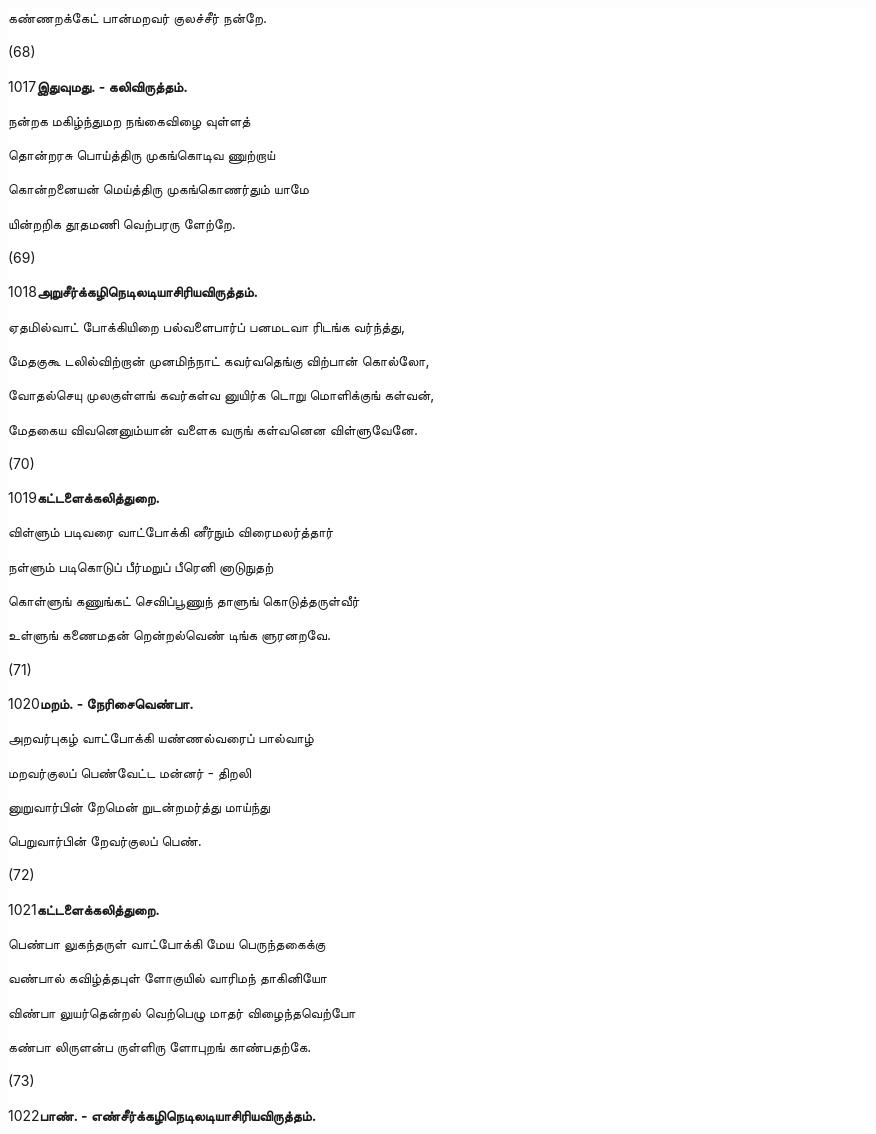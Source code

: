 கண்ணறக்கேட் பான்மறவர் குலச்சீர் நன்றே.  

(68)  

1017**இதுவுமது. - கலிவிருத்தம்.**  

நன்றக மகிழ்ந்துமற நங்கைவிழை வுள்ளத்  

தொன்றரசு பொய்த்திரு முகங்கொடிவ ணுற்றாய்  

கொன்றனையன் மெய்த்திரு முகங்கொணர்தும் யாமே  

யின்றறிக தூதமணி வெற்பரரு ளேற்றே.  

(69)  

1018**அறுசீர்க்கழிநெடிலடியாசிரியவிருத்தம்.**  

ஏதமில்வாட் போக்கியிறை பல்வளைபார்ப் பனமடவா ரிடங்க வர்ந்த்து,  

மேதகுகூ டலில்விற்றான் முனமிந்நாட் கவர்வதெங்கு விற்பான் கொல்லோ,  

வோதல்செயு முலகுள்ளங் கவர்கள்வ னுயிர்க டொறு மொளிக்குங் கள்வன்,  

மேதகைய விவனெனும்யான் வளைக வருங் கள்வனென விள்ளுவேனே.  

(70)  

1019**கட்டளைக்கலித்துறை.**  

விள்ளும் படிவரை வாட்போக்கி னீர்நும் விரைமலர்த்தார்  

நள்ளும் படிகொடுப் பீர்மறுப் பீரெனி னாடுநுதற்  

கொள்ளுங் கணுங்கட் செவிப்பூணுந் தாளுங் கொடுத்தருள்வீர்  

உள்ளுங் கணைமதன் றென்றல்வெண் டிங்க ளுரனறவே.  

(71)  

1020**மறம். - நேரிசைவெண்பா.**  

அறவர்புகழ் வாட்போக்கி யண்ணல்வரைப் பால்வாழ்  

மறவர்குலப் பெண்வேட்ட மன்னர் - திறலி  

னுறுவார்பின் றேமென் றுடன்றமர்த்து மாய்ந்து  

பெறுவார்பின் றேவர்குலப் பெண்.  

(72)  

1021**கட்டளைக்கலித்துறை.**  

பெண்பா லுகந்தருள் வாட்போக்கி மேய பெருந்தகைக்கு  

வண்பால் கவிழ்த்தபுள் ளோகுயில் வாரிமந் தாகினியோ  

விண்பா லுயர்தென்றல் வெற்பெழு மாதர் விழைந்தவெற்போ  

கண்பா லிருளன்ப ருள்ளிரு ளோபுறங் காண்பதற்கே.  

(73)  

1022**பாண். - எண்சீர்க்கழிநெடிலடியாசிரியவிருத்தம்.**  
